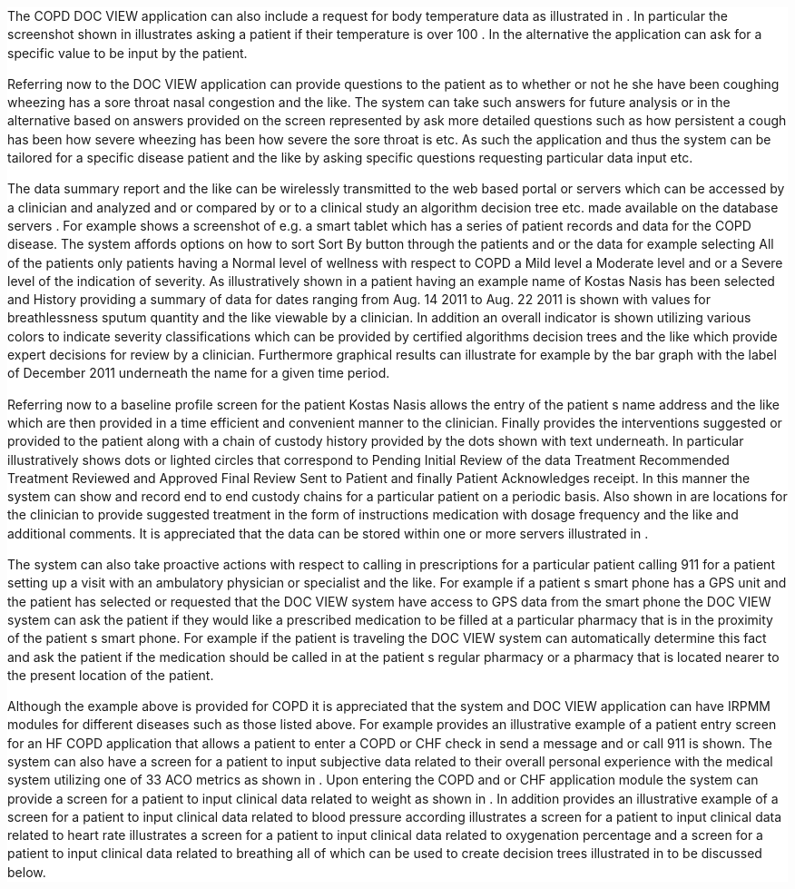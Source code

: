 The COPD DOC VIEW application can also include a request for body temperature data as illustrated in . In particular the screenshot shown in illustrates asking a patient if their temperature is over 100 . In the alternative the application can ask for a specific value to be input by the patient.

Referring now to the DOC VIEW application can provide questions to the patient as to whether or not he she have been coughing wheezing has a sore throat nasal congestion and the like. The system can take such answers for future analysis or in the alternative based on answers provided on the screen represented by ask more detailed questions such as how persistent a cough has been how severe wheezing has been how severe the sore throat is etc. As such the application and thus the system can be tailored for a specific disease patient and the like by asking specific questions requesting particular data input etc.

The data summary report and the like can be wirelessly transmitted to the web based portal or servers which can be accessed by a clinician and analyzed and or compared by or to a clinical study an algorithm decision tree etc. made available on the database servers . For example shows a screenshot of e.g. a smart tablet which has a series of patient records and data for the COPD disease. The system affords options on how to sort Sort By button through the patients and or the data for example selecting All of the patients only patients having a Normal level of wellness with respect to COPD a Mild level a Moderate level and or a Severe level of the indication of severity. As illustratively shown in a patient having an example name of Kostas Nasis has been selected and History providing a summary of data for dates ranging from Aug. 14 2011 to Aug. 22 2011 is shown with values for breathlessness sputum quantity and the like viewable by a clinician. In addition an overall indicator is shown utilizing various colors to indicate severity classifications which can be provided by certified algorithms decision trees and the like which provide expert decisions for review by a clinician. Furthermore graphical results can illustrate for example by the bar graph with the label of December 2011 underneath the name for a given time period.

Referring now to a baseline profile screen for the patient Kostas Nasis allows the entry of the patient s name address and the like which are then provided in a time efficient and convenient manner to the clinician. Finally provides the interventions suggested or provided to the patient along with a chain of custody history provided by the dots shown with text underneath. In particular illustratively shows dots or lighted circles that correspond to Pending Initial Review of the data Treatment Recommended Treatment Reviewed and Approved Final Review Sent to Patient and finally Patient Acknowledges receipt. In this manner the system can show and record end to end custody chains for a particular patient on a periodic basis. Also shown in are locations for the clinician to provide suggested treatment in the form of instructions medication with dosage frequency and the like and additional comments. It is appreciated that the data can be stored within one or more servers illustrated in .

The system can also take proactive actions with respect to calling in prescriptions for a particular patient calling 911 for a patient setting up a visit with an ambulatory physician or specialist and the like. For example if a patient s smart phone has a GPS unit and the patient has selected or requested that the DOC VIEW system have access to GPS data from the smart phone the DOC VIEW system can ask the patient if they would like a prescribed medication to be filled at a particular pharmacy that is in the proximity of the patient s smart phone. For example if the patient is traveling the DOC VIEW system can automatically determine this fact and ask the patient if the medication should be called in at the patient s regular pharmacy or a pharmacy that is located nearer to the present location of the patient.

Although the example above is provided for COPD it is appreciated that the system and DOC VIEW application can have IRPMM modules for different diseases such as those listed above. For example provides an illustrative example of a patient entry screen for an HF COPD application that allows a patient to enter a COPD or CHF check in send a message and or call 911 is shown. The system can also have a screen for a patient to input subjective data related to their overall personal experience with the medical system utilizing one of 33 ACO metrics as shown in . Upon entering the COPD and or CHF application module the system can provide a screen for a patient to input clinical data related to weight as shown in . In addition provides an illustrative example of a screen for a patient to input clinical data related to blood pressure according illustrates a screen for a patient to input clinical data related to heart rate illustrates a screen for a patient to input clinical data related to oxygenation percentage and a screen for a patient to input clinical data related to breathing all of which can be used to create decision trees illustrated in to be discussed below.
